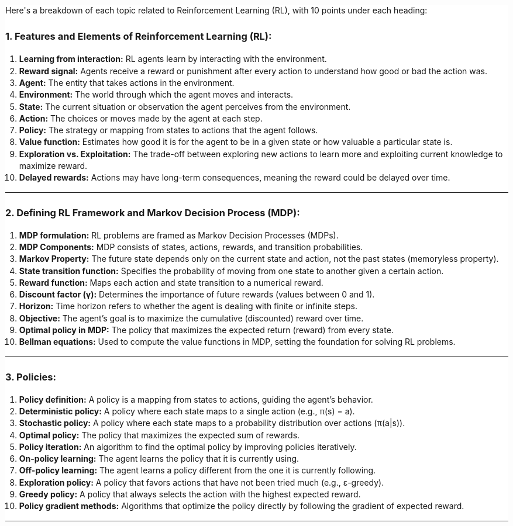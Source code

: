 Here's a breakdown of each topic related to Reinforcement Learning (RL), with 10 points under each heading:

### **1. Features and Elements of Reinforcement Learning (RL):**
1. **Learning from interaction:** RL agents learn by interacting with the environment.
2. **Reward signal:** Agents receive a reward or punishment after every action to understand how good or bad the action was.
3. **Agent:** The entity that takes actions in the environment.
4. **Environment:** The world through which the agent moves and interacts.
5. **State:** The current situation or observation the agent perceives from the environment.
6. **Action:** The choices or moves made by the agent at each step.
7. **Policy:** The strategy or mapping from states to actions that the agent follows.
8. **Value function:** Estimates how good it is for the agent to be in a given state or how valuable a particular state is.
9. **Exploration vs. Exploitation:** The trade-off between exploring new actions to learn more and exploiting current knowledge to maximize reward.
10. **Delayed rewards:** Actions may have long-term consequences, meaning the reward could be delayed over time.

---

### **2. Defining RL Framework and Markov Decision Process (MDP):**
1. **MDP formulation:** RL problems are framed as Markov Decision Processes (MDPs).
2. **MDP Components:** MDP consists of states, actions, rewards, and transition probabilities.
3. **Markov Property:** The future state depends only on the current state and action, not the past states (memoryless property).
4. **State transition function:** Specifies the probability of moving from one state to another given a certain action.
5. **Reward function:** Maps each action and state transition to a numerical reward.
6. **Discount factor (γ):** Determines the importance of future rewards (values between 0 and 1).
7. **Horizon:** Time horizon refers to whether the agent is dealing with finite or infinite steps.
8. **Objective:** The agent’s goal is to maximize the cumulative (discounted) reward over time.
9. **Optimal policy in MDP:** The policy that maximizes the expected return (reward) from every state.
10. **Bellman equations:** Used to compute the value functions in MDP, setting the foundation for solving RL problems.

---

### **3. Policies:**
1. **Policy definition:** A policy is a mapping from states to actions, guiding the agent’s behavior.
2. **Deterministic policy:** A policy where each state maps to a single action (e.g., π(s) = a).
3. **Stochastic policy:** A policy where each state maps to a probability distribution over actions (π(a|s)).
4. **Optimal policy:** The policy that maximizes the expected sum of rewards.
5. **Policy iteration:** An algorithm to find the optimal policy by improving policies iteratively.
6. **On-policy learning:** The agent learns the policy that it is currently using.
7. **Off-policy learning:** The agent learns a policy different from the one it is currently following.
8. **Exploration policy:** A policy that favors actions that have not been tried much (e.g., ε-greedy).
9. **Greedy policy:** A policy that always selects the action with the highest expected reward.
10. **Policy gradient methods:** Algorithms that optimize the policy directly by following the gradient of expected reward.

---